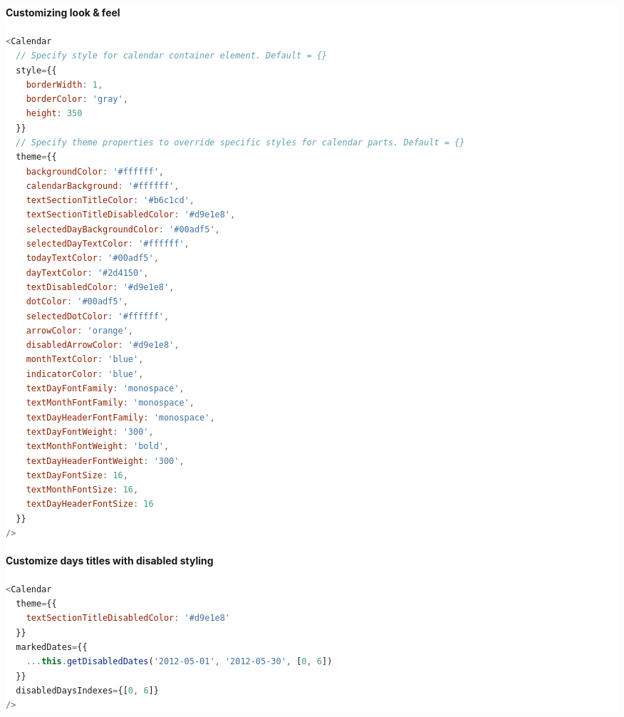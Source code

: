 #### Customizing look & feel

```javascript
<Calendar
  // Specify style for calendar container element. Default = {}
  style={{
    borderWidth: 1,
    borderColor: 'gray',
    height: 350
  }}
  // Specify theme properties to override specific styles for calendar parts. Default = {}
  theme={{
    backgroundColor: '#ffffff',
    calendarBackground: '#ffffff',
    textSectionTitleColor: '#b6c1cd',
    textSectionTitleDisabledColor: '#d9e1e8',
    selectedDayBackgroundColor: '#00adf5',
    selectedDayTextColor: '#ffffff',
    todayTextColor: '#00adf5',
    dayTextColor: '#2d4150',
    textDisabledColor: '#d9e1e8',
    dotColor: '#00adf5',
    selectedDotColor: '#ffffff',
    arrowColor: 'orange',
    disabledArrowColor: '#d9e1e8',
    monthTextColor: 'blue',
    indicatorColor: 'blue',
    textDayFontFamily: 'monospace',
    textMonthFontFamily: 'monospace',
    textDayHeaderFontFamily: 'monospace',
    textDayFontWeight: '300',
    textMonthFontWeight: 'bold',
    textDayHeaderFontWeight: '300',
    textDayFontSize: 16,
    textMonthFontSize: 16,
    textDayHeaderFontSize: 16
  }}
/>
```

#### Customize days titles with disabled styling

```javascript
<Calendar
  theme={{
    textSectionTitleDisabledColor: '#d9e1e8'
  }}
  markedDates={{
    ...this.getDisabledDates('2012-05-01', '2012-05-30', [0, 6])
  }}
  disabledDaysIndexes={[0, 6]}
/>
```
